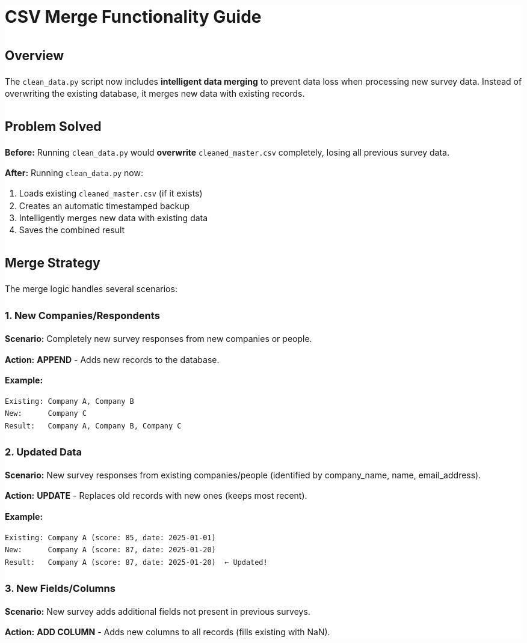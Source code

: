 # CSV Merge Functionality Guide

## Overview

The `clean_data.py` script now includes **intelligent data merging** to prevent data loss when processing new survey data. Instead of overwriting the existing database, it merges new data with existing records.

## Problem Solved

**Before:** Running `clean_data.py` would **overwrite** `cleaned_master.csv` completely, losing all previous survey data.

**After:** Running `clean_data.py` now:
1. Loads existing `cleaned_master.csv` (if it exists)
2. Creates an automatic timestamped backup
3. Intelligently merges new data with existing data
4. Saves the combined result

## Merge Strategy

The merge logic handles several scenarios:

### 1. New Companies/Respondents
**Scenario:** Completely new survey responses from new companies or people.

**Action:** **APPEND** - Adds new records to the database.

**Example:**
```
Existing: Company A, Company B
New:      Company C
Result:   Company A, Company B, Company C
```

### 2. Updated Data
**Scenario:** New survey responses from existing companies/people (identified by company_name, name, email_address).

**Action:** **UPDATE** - Replaces old records with new ones (keeps most recent).

**Example:**
```
Existing: Company A (score: 85, date: 2025-01-01)
New:      Company A (score: 87, date: 2025-01-20)
Result:   Company A (score: 87, date: 2025-01-20)  ← Updated!
```

### 3. New Fields/Columns
**Scenario:** New survey adds additional fields not present in previous surveys.

**Action:** **ADD COLUMN** - Adds new columns to all records (fills existing with NaN).
